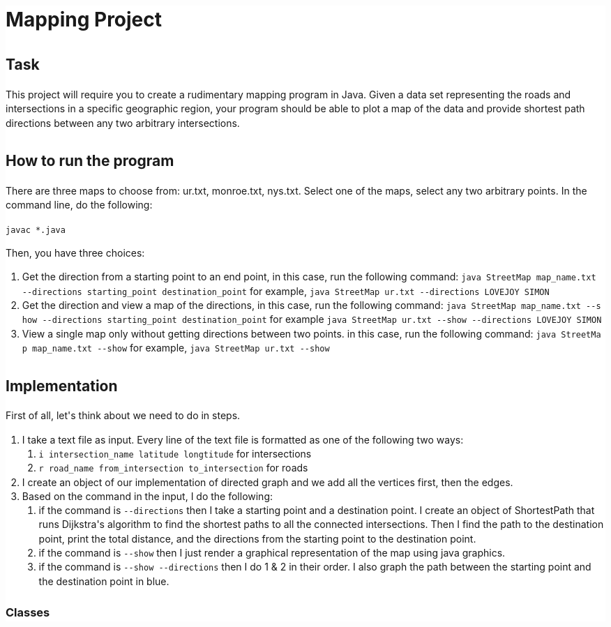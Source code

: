 # Mapping Project



## Task

This project will require you to create a rudimentary mapping program in Java. Given a data set representing the roads and intersections in a speciﬁc geographic region, your program should be able to plot a map of the data and provide shortest path directions between any two arbitrary intersections.



## How to run the program 

There are three maps to choose from: ur.txt, monroe.txt, nys.txt. Select one of the maps, select any two arbitrary points. In the command line, do the following: 

`javac *.java`

Then, you have three choices: 

1. Get the direction from a starting point to an end point, in this case, run the following command: `java StreetMap map_name.txt --directions starting_point destination_point` for example, `java StreetMap ur.txt --directions LOVEJOY SIMON`
2. Get the direction and view a map of the directions, in this case, run the following command: `java StreetMap map_name.txt --show --directions starting_point destination_point` for example `java StreetMap ur.txt --show --directions LOVEJOY SIMON`
3. View a single map only without getting directions between two points. in this case, run the following command: `java StreetMap map_name.txt --show` for example, `java StreetMap ur.txt --show`



## Implementation 

First of all, let's think about we need to do in steps. 

1. I take a text file as input. Every line of the text file is formatted as one of the following two ways:
   1. `i intersection_name latitude longtitude` for intersections 
   2. `r road_name from_intersection to_intersection` for roads 
2. I create an object of our implementation of directed graph and we add all the vertices first, then the edges. 
3. Based on the command in the input, I do the following: 
   1. if the command is `--directions` then I  take a starting point and a destination point. I create an object of ShortestPath that runs Dijkstra's algorithm to find the shortest paths to all the connected intersections. Then I find the path to the destination point, print the total distance, and the directions from the starting point to the destination point. 
   2. if the command is `--show` then I just render a graphical representation of the map using java graphics. 
   3. if the command is `--show --directions` then I do 1 & 2 in their order. I also graph the path between the starting point and the destination point in blue. 

### Classes 
